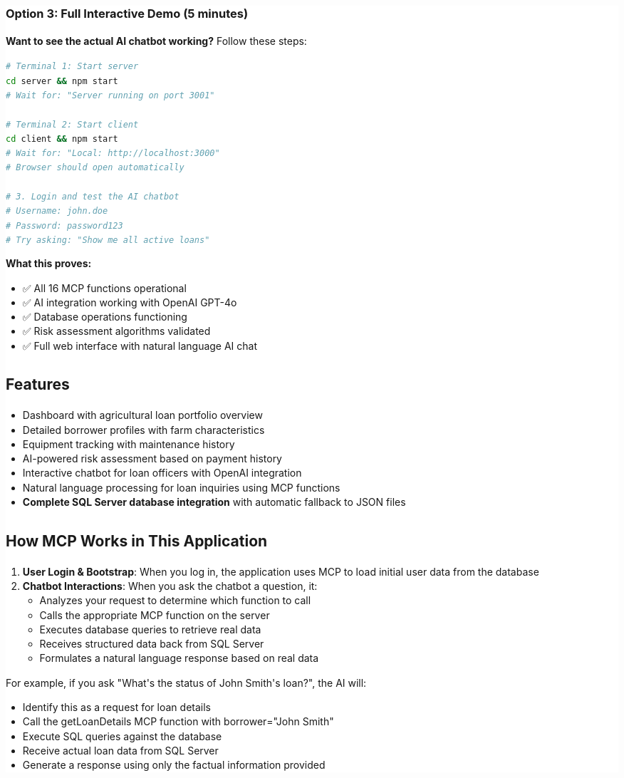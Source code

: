 ### **Option 3: Full Interactive Demo** (5 minutes)

**Want to see the actual AI chatbot working?** Follow these steps:

```bash
# Terminal 1: Start server
cd server && npm start
# Wait for: "Server running on port 3001"

# Terminal 2: Start client
cd client && npm start
# Wait for: "Local: http://localhost:3000"
# Browser should open automatically

# 3. Login and test the AI chatbot
# Username: john.doe
# Password: password123
# Try asking: "Show me all active loans"
```

**What this proves:**

- ✅ All 16 MCP functions operational
- ✅ AI integration working with OpenAI GPT-4o
- ✅ Database operations functioning
- ✅ Risk assessment algorithms validated
- ✅ Full web interface with natural language AI chat

## Features

- Dashboard with agricultural loan portfolio overview
- Detailed borrower profiles with farm characteristics
- Equipment tracking with maintenance history
- AI-powered risk assessment based on payment history
- Interactive chatbot for loan officers with OpenAI integration
- Natural language processing for loan inquiries using MCP functions
- **Complete SQL Server database integration** with automatic fallback to JSON files

## How MCP Works in This Application

1. **User Login & Bootstrap**: When you log in, the application uses MCP to load initial user data from the database
2. **Chatbot Interactions**: When you ask the chatbot a question, it:
   - Analyzes your request to determine which function to call
   - Calls the appropriate MCP function on the server
   - Executes database queries to retrieve real data
   - Receives structured data back from SQL Server
   - Formulates a natural language response based on real data

For example, if you ask "What's the status of John Smith's loan?", the AI will:

- Identify this as a request for loan details
- Call the getLoanDetails MCP function with borrower="John Smith"
- Execute SQL queries against the database
- Receive actual loan data from SQL Server
- Generate a response using only the factual information provided
